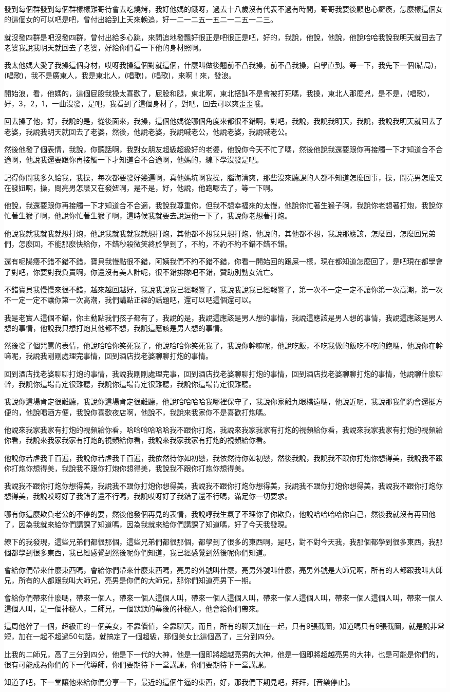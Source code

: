 發到每個群發到每個群樣樣難哥待會去吃燒烤，我好他媽的餓呀，過去十八歲沒有代表不過有時間，哥哥我要後顧也心癱瘓，怎麼樣這個女的這個女的可以吧是吧，曾付出給到上天來輓追，好一二一二五一五二一二五一二三。

就沒發四群是吧沒發四群，曾付出給多心跳，來問追地發飄好很正是吧很正是吧，好的，我說，他說，他說，他說哈哈我說我明天就回去了老婆我說我明天就回去了老婆，好給你們看一下他的身材照啊。

我太他媽大愛了我操這個身材，哎呀我操這個對就這個，什麼叫做後翹前不凸我操，前不凸我操，自學直到。等一下，我先下一個(結局)，(唱歌)，我不是廣東人，我是東北人，(唱歌)，(唱歌)，來啊！來，發浪。

開始浪，看，他媽的，這個屁股我操太喜歡了，屁股和腿，東北啊，東北搭訕不是會被打死嗎，我操，東北人那麼兇，是不是，(唱歌)，好，3，2，1，一曲沒發，是吧，我看到了這個身材了，對吧，回去可以爽歪歪哦。

回去操了他，好，我說的是，從後面來，我操，這個他媽從哪個角度來都很不錯啊，對吧，我說，我說我明天，我說，我說我明天就回去了老婆，我說我明天就回去了老婆，然後，他說老婆，我說喊老公，他說老婆，我說喊老公。

然後他發了個表情，我說，你聽話啊，我對女朋友超級超級好的老婆，他說你今天不忙了嗎，然後他說我還要跟你再接觸一下才知道合不合適啊，他說我還要跟你再接觸一下才知道合不合適啊，他媽的，線下學沒發是吧。

記得你問我多久給我，我操，每次都要發好幾遍啊，真他媽坑啊我操，腦海清爽，那些沒來聽課的人都不知道怎麼回事，操，問亮男怎麼又在發妞啊，操，問亮男怎麼又在發妞啊，是不是，好，他說，他跑哪去了，等一下啊。

他說，我還要跟你再接觸一下才知道合不合適，我說我尊重你，但我不想幸福來的太慢，他說你忙著生猴子啊，我說你老想著打炮，我說你忙著生猴子啊，他說你忙著生猴子啊，這時候我就要去說逗他一下了，我說你老想著打炮。

他說我就我就我就想打炮，他說我就我就我就想打炮，其他都不想我只想打炮，他說的，其他都不想，我說那應該，怎麼回，怎麼回兄弟們，怎麼回，不能那麼快給你，不錯秒殺微笑終於學到了，不約，不約不約不錯不錯不錯。

還有呢陽痿不錯不錯不錯，寶貝我慢點很不錯，阿姨我們不約不錯不錯，你看一開始回的跟屎一樣，現在都知道怎麼回了，是吧現在都學會了對吧，你要對我負責啊，你還沒有美人計呢，很不錯排隊吧不錯，贊助別動女流亡。

不錯寶貝我慢慢來很不錯，越來越回越好，我說我說我已經報警了，我說我說我已經報警了，第一次不一定一定不讓你第一次高潮，第一次不一定一定不讓你第一次高潮，我們講點正經的話題吧，還可以吧這個還可以。

我是老實人這個不錯，你主動點我們孩子都有了，我說的是，我說這應該是男人想的事情，我說這應該是男人想的事情，我說這應該是男人想的事情，他說我只想打炮其他都不想，我說這應該是男人想的事情。

然後發了個咒罵的表情，他說哈哈你笑死我了，他說哈哈你笑死我了，我說你幹嘛呢，他說吃飯，不吃我做的飯吃不吃的飽嗎，他說你在幹嘛呢，我說我剛剛處理完事情，回到酒店找老婆聊聊打炮的事情。

回到酒店找老婆聊聊打炮的事情，我說我剛剛處理完事，回到酒店找老婆聊聊打炮的事情，回到酒店找老婆聊聊打炮的事情，他說聊什麼聊幹，我說你這場肯定很難聽，我說你這場肯定很難聽，我說你這場肯定很難聽。

我說你這場肯定很難聽，我說你這場肯定很難聽，他說哈哈哈哈我哪裡保守了，我說你家離九眼橋遠嗎，他說近呢，我說那我們約會還挺方便的，他說喝酒方便，我說你喜歡夜店啊，他說不，我說來我家你不是喜歡打炮嗎。

他說來我家我家有打炮的視頻給你看，哈哈哈哈哈哈我不跟你打炮，我說來我家我家有打炮的視頻給你看，我說來我家我家有打炮的視頻給你看，我說來我家我家有打炮的視頻給你看，我說來我家我家有打炮的視頻給你看。

他說你若虐我千百遍，我說你若虐我千百遍，我依然待你如初戀，我依然待你如初戀，然後我說，我說我不跟你打炮你想得美，我說我不跟你打炮你想得美，我說我不跟你打炮你想得美，我說我不跟你打炮你想得美。

我說我不跟你打炮你想得美，我說我不跟你打炮你想得美，我說我不跟你打炮你想得美，我說我不跟你打炮你想得美，我說我不跟你打炮你想得美，我說哎呀好了我錯了還不行嗎，我說哎呀好了我錯了還不行嗎，滿足你一切要求。

哪有你這麼欺負老公的不停的要，然後他發個再見的表情，我說哼我生氣了不理你了你欺負，他說哈哈哈哈你自己，然後我就沒有再回他了，因為我就來給你們講課了知道嗎，因為我就來給你們講課了知道嗎，好了今天我發現。

線下的我發現，這些兄弟們都很那個，這些兄弟們都很那個，都學到了很多的東西啊，是吧，對不對今天我，我那個都學到很多東西，我那個都學到很多東西，我已經感覺到然後呢你們知道，我已經感覺到然後呢你們知道。

會給你們帶來什麼東西嗎，會給你們帶來什麼東西嗎，亮男的外號叫什麼，亮男外號叫什麼，亮男外號是大師兄啊，所有的人都跟我叫大師兄，所有的人都跟我叫大師兄，亮男是你們的大師兄，那你們知道亮男下一期。

會給你們帶來什麼嗎，帶來一個人，帶來一個人這個人叫，帶來一個人這個人叫，帶來一個人這個人叫，帶來一個人這個人叫，帶來一個人這個人叫，是一個神秘人，二師兄，一個默默的幕後的神秘人，他會給你們帶來。

這周他幹了一個，超級正的一個美女，不靠價值，全靠聊天，而且，所有的聊天加在一起，只有9張截圖，知道嗎只有9張截圖，就是說非常短，加在一起不超過50句話，就搞定了一個超級，那個美女比這個高了，三分到四分。

比我的二師兄，高了三分到四分，他是下一代的大神，他是一個即將超越亮男的大神，他是一個即將超越亮男的大神，也是可能是你們的，很有可能成為你們的下一代導師，你們要期待下一堂講課，你們要期待下一堂講課。

知道了吧，下一堂讓他來給你們分享一下，最近的這個牛逼的東西，好，那我們下期見吧，拜拜，[音樂停止]。